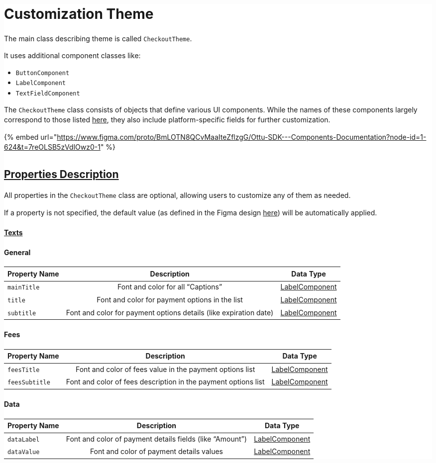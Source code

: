 # Customization Theme

The main class describing theme is called `CheckoutTheme`.

It uses additional component classes like:

* `ButtonComponent`
* `LabelComponent`
* `TextFieldComponent`

The `CheckoutTheme` class consists of objects that define various UI components. While the names of these components largely correspond to those listed [here](customization-theme.md#properties-description), they also include platform-specific fields for further customization.

{% embed url="https://www.figma.com/proto/BmLOTN8QCvMaaIteZflzgG/Ottu-SDK---Components-Documentation?node-id=1-624&t=7reOLSB5zVdlOwz0-1" %}

## [Properties Description](customization-theme.md#properties-description) <a href="#properties-description" id="properties-description"></a>

All properties in the `CheckoutTheme` class are optional, allowing users to customize any of them as needed.

If a property is not specified, the default value (as defined in the Figma design [here](https://www.figma.com/proto/BmLOTN8QCvMaaIteZflzgG?content-scaling=fixed\&kind=proto\&node-id=1-624\&scaling=scale-down)) will be automatically applied.

#### [**Texts**](customization-theme.md#texts)

#### **General**

| Property Name |                            Description                            |                        Data Type                        |
| ------------- | :---------------------------------------------------------------: | :-----------------------------------------------------: |
| `mainTitle`   |                 Font and color for all “Captions”                 | [LabelComponent](customization-theme.md#labelcomponent) |
| `title`       |           Font and color for payment options in the list          | [LabelComponent](customization-theme.md#labelcomponent) |
| `subtitle`    | Font and color for payment options details (like expiration date) | [LabelComponent](customization-theme.md#labelcomponent) |

#### **Fees**

| Property Name  |                           Description                          |                        Data Type                        |
| -------------- | :------------------------------------------------------------: | :-----------------------------------------------------: |
| `feesTitle`    |    Font and color of fees value in the payment options list    | [LabelComponent](customization-theme.md#labelcomponent) |
| `feesSubtitle` | Font and color of fees description in the payment options list | [LabelComponent](customization-theme.md#labelcomponent) |

#### **Data**

| Property Name |                        Description                       |                        Data Type                        |
| ------------- | :------------------------------------------------------: | :-----------------------------------------------------: |
| `dataLabel`   | Font and color of payment details fields (like “Amount”) | [LabelComponent](customization-theme.md#labelcomponent) |
| `dataValue`   |         Font and color of payment details values         | [LabelComponent](customization-theme.md#labelcomponent) |

